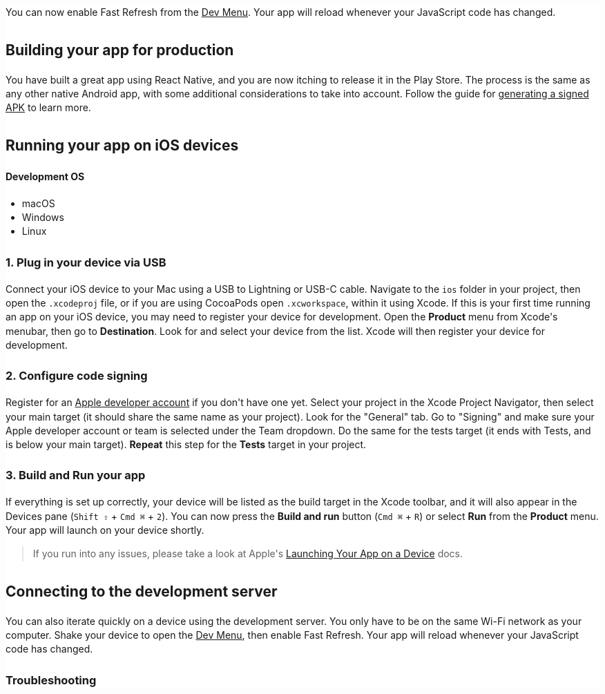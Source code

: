 
You can now enable Fast Refresh from the [Dev Menu](https://reactnative.dev/docs/next/debugging#opening-the-dev-menu). Your app will reload whenever your JavaScript code has changed.
## Building your app for production[​](https://reactnative.dev/docs/next/running-on-device#building-your-app-for-production-2 "Direct link to Building your app for production")
You have built a great app using React Native, and you are now itching to release it in the Play Store. The process is the same as any other native Android app, with some additional considerations to take into account. Follow the guide for [generating a signed APK](https://reactnative.dev/docs/next/signed-apk-android) to learn more.
## Running your app on iOS devices[​](https://reactnative.dev/docs/next/running-on-device#running-your-app-on-ios-devices "Direct link to Running your app on iOS devices")
#### Development OS[​](https://reactnative.dev/docs/next/running-on-device#development-os-1 "Direct link to Development OS")
  * macOS
  * Windows
  * Linux


### 1. Plug in your device via USB[​](https://reactnative.dev/docs/next/running-on-device#1-plug-in-your-device-via-usb "Direct link to 1. Plug in your device via USB")
Connect your iOS device to your Mac using a USB to Lightning or USB-C cable. Navigate to the `ios` folder in your project, then open the `.xcodeproj` file, or if you are using CocoaPods open `.xcworkspace`, within it using Xcode.
If this is your first time running an app on your iOS device, you may need to register your device for development. Open the **Product** menu from Xcode's menubar, then go to **Destination**. Look for and select your device from the list. Xcode will then register your device for development.
### 2. Configure code signing[​](https://reactnative.dev/docs/next/running-on-device#2-configure-code-signing "Direct link to 2. Configure code signing")
Register for an [Apple developer account](https://developer.apple.com/) if you don't have one yet.
Select your project in the Xcode Project Navigator, then select your main target (it should share the same name as your project). Look for the "General" tab. Go to "Signing" and make sure your Apple developer account or team is selected under the Team dropdown. Do the same for the tests target (it ends with Tests, and is below your main target).
**Repeat** this step for the **Tests** target in your project.
### 3. Build and Run your app[​](https://reactnative.dev/docs/next/running-on-device#3-build-and-run-your-app "Direct link to 3. Build and Run your app")
If everything is set up correctly, your device will be listed as the build target in the Xcode toolbar, and it will also appear in the Devices pane (`Shift ⇧` + `Cmd ⌘` + `2`). You can now press the **Build and run** button (`Cmd ⌘` + `R`) or select **Run** from the **Product** menu. Your app will launch on your device shortly.
> If you run into any issues, please take a look at Apple's [Launching Your App on a Device](https://developer.apple.com/library/content/documentation/IDEs/Conceptual/AppDistributionGuide/LaunchingYourApponDevices/LaunchingYourApponDevices.html#//apple_ref/doc/uid/TP40012582-CH27-SW4) docs.
## Connecting to the development server
You can also iterate quickly on a device using the development server. You only have to be on the same Wi-Fi network as your computer. Shake your device to open the [Dev Menu](https://reactnative.dev/docs/next/debugging#opening-the-dev-menu), then enable Fast Refresh. Your app will reload whenever your JavaScript code has changed.
### Troubleshooting[​](https://reactnative.dev/docs/next/running-on-device#troubleshooting "Direct link to Troubleshooting")